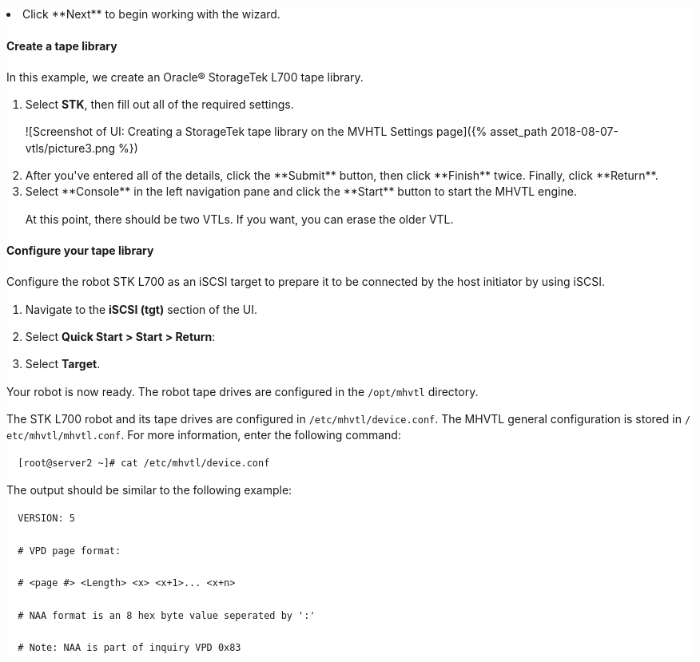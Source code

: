   <li>Click **Next** to begin working with the wizard.</li>
</ol>

#### Create a tape library

In this example, we create an Oracle&reg; StorageTek L700 tape library.

1. Select **STK**, then fill out all of the required settings.

   ![Screenshot of UI: Creating a StorageTek tape library on the MVHTL Settings page]({% asset_path 2018-08-07-vtls/picture3.png %})

<ol start=2>
  <li>After you've entered all of the details, click the **Submit** button,
  then click **Finish** twice. Finally, click **Return**.</li>

  <li>Select **Console** in the left navigation pane and click the **Start**
   button to start the MHVTL engine.

   At this point, there should be two VTLs. If you want, you can erase the
   older VTL.</li>
</ol>

#### Configure your tape library

Configure the robot STK L700 as an iSCSI target to prepare it to be
connected by the host initiator by using iSCSI.

1. Navigate to the **iSCSI (tgt)** section of the UI.

2. Select **Quick Start > Start > Return**:

3. Select **Target**.

Your robot is now ready. The robot tape drives are configured in the
``/opt/mhvtl`` directory.

The STK L700 robot and its tape drives are configured in
``/etc/mhvtl/device.conf``. The MHVTL general configuration is stored in
``/etc/mhvtl/mhvtl.conf``. For more information, enter the following command:

      [root@server2 ~]# cat /etc/mhvtl/device.conf

The output should be similar to the following example:

      VERSION: 5

      # VPD page format:

      # <page #> <Length> <x> <x+1>... <x+n>

      # NAA format is an 8 hex byte value seperated by ':'

      # Note: NAA is part of inquiry VPD 0x83
